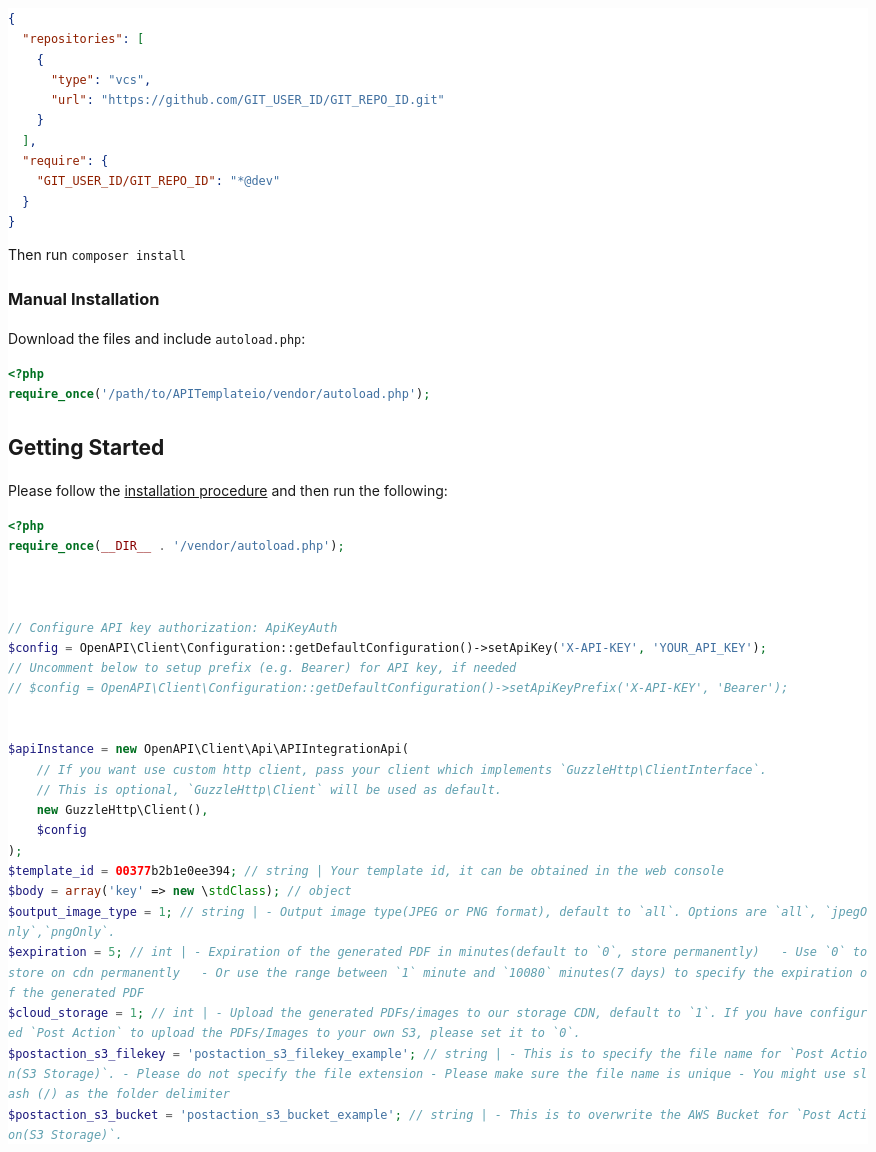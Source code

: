 ```json
{
  "repositories": [
    {
      "type": "vcs",
      "url": "https://github.com/GIT_USER_ID/GIT_REPO_ID.git"
    }
  ],
  "require": {
    "GIT_USER_ID/GIT_REPO_ID": "*@dev"
  }
}
```

Then run `composer install`

### Manual Installation

Download the files and include `autoload.php`:

```php
<?php
require_once('/path/to/APITemplateio/vendor/autoload.php');
```

## Getting Started

Please follow the [installation procedure](#installation--usage) and then run the following:

```php
<?php
require_once(__DIR__ . '/vendor/autoload.php');



// Configure API key authorization: ApiKeyAuth
$config = OpenAPI\Client\Configuration::getDefaultConfiguration()->setApiKey('X-API-KEY', 'YOUR_API_KEY');
// Uncomment below to setup prefix (e.g. Bearer) for API key, if needed
// $config = OpenAPI\Client\Configuration::getDefaultConfiguration()->setApiKeyPrefix('X-API-KEY', 'Bearer');


$apiInstance = new OpenAPI\Client\Api\APIIntegrationApi(
    // If you want use custom http client, pass your client which implements `GuzzleHttp\ClientInterface`.
    // This is optional, `GuzzleHttp\Client` will be used as default.
    new GuzzleHttp\Client(),
    $config
);
$template_id = 00377b2b1e0ee394; // string | Your template id, it can be obtained in the web console
$body = array('key' => new \stdClass); // object
$output_image_type = 1; // string | - Output image type(JPEG or PNG format), default to `all`. Options are `all`, `jpegOnly`,`pngOnly`.
$expiration = 5; // int | - Expiration of the generated PDF in minutes(default to `0`, store permanently)   - Use `0` to store on cdn permanently   - Or use the range between `1` minute and `10080` minutes(7 days) to specify the expiration of the generated PDF
$cloud_storage = 1; // int | - Upload the generated PDFs/images to our storage CDN, default to `1`. If you have configured `Post Action` to upload the PDFs/Images to your own S3, please set it to `0`.
$postaction_s3_filekey = 'postaction_s3_filekey_example'; // string | - This is to specify the file name for `Post Action(S3 Storage)`. - Please do not specify the file extension - Please make sure the file name is unique - You might use slash (/) as the folder delimiter
$postaction_s3_bucket = 'postaction_s3_bucket_example'; // string | - This is to overwrite the AWS Bucket for `Post Action(S3 Storage)`.
```